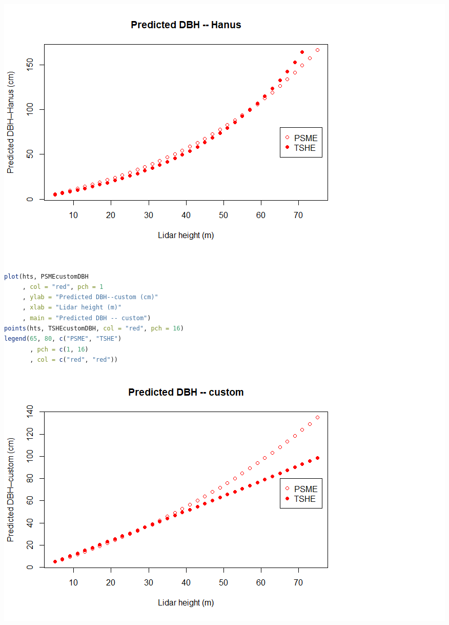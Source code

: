 ![](HeightDBH_files/figure-gfm/unnamed-chunk-7-2.png)

``` r

plot(hts, PSMEcustomDBH
     , col = "red", pch = 1
     , ylab = "Predicted DBH--custom (cm)"
     , xlab = "Lidar height (m)"
     , main = "Predicted DBH -- custom")
points(hts, TSHEcustomDBH, col = "red", pch = 16)
legend(65, 80, c("PSME", "TSHE")
       , pch = c(1, 16)
       , col = c("red", "red"))
```

![](HeightDBH_files/figure-gfm/unnamed-chunk-7-3.png)